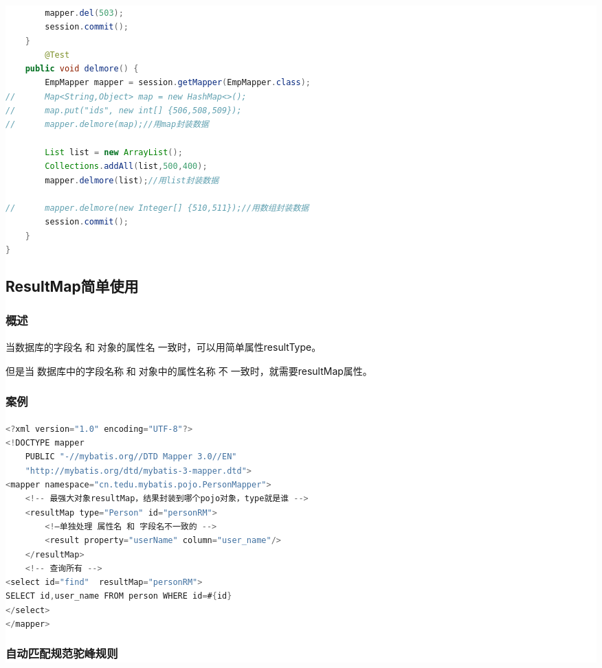 ```java
		mapper.del(503);
		session.commit();
	}
		@Test
	public void delmore() {
		EmpMapper mapper = session.getMapper(EmpMapper.class);
//		Map<String,Object> map = new HashMap<>();
//		map.put("ids", new int[] {506,508,509});
//		mapper.delmore(map);//用map封装数据
		
		List list = new ArrayList();
		Collections.addAll(list,500,400);
		mapper.delmore(list);//用list封装数据
		
//		mapper.delmore(new Integer[] {510,511});//用数组封装数据
		session.commit();
	}
}

```

## ResultMap简单使用

### 概述

当数据库的字段名 和 对象的属性名 一致时，可以用简单属性resultType。

但是当 数据库中的字段名称 和 对象中的属性名称 不 一致时，就需要resultMap属性。

### 案例

```java
<?xml version="1.0" encoding="UTF-8"?>
<!DOCTYPE mapper
	PUBLIC "-//mybatis.org//DTD Mapper 3.0//EN"
	"http://mybatis.org/dtd/mybatis-3-mapper.dtd">
<mapper namespace="cn.tedu.mybatis.pojo.PersonMapper">
	<!-- 最强大对象resultMap，结果封装到哪个pojo对象，type就是谁 -->
	<resultMap type="Person" id="personRM">
		<!—单独处理 属性名 和 字段名不一致的 -->
		<result property="userName" column="user_name"/>
	</resultMap>
	<!-- 查询所有 -->
<select id="find"  resultMap="personRM">
SELECT id,user_name FROM person WHERE id=#{id}
</select>
</mapper>

```

### 自动匹配规范驼峰规则
